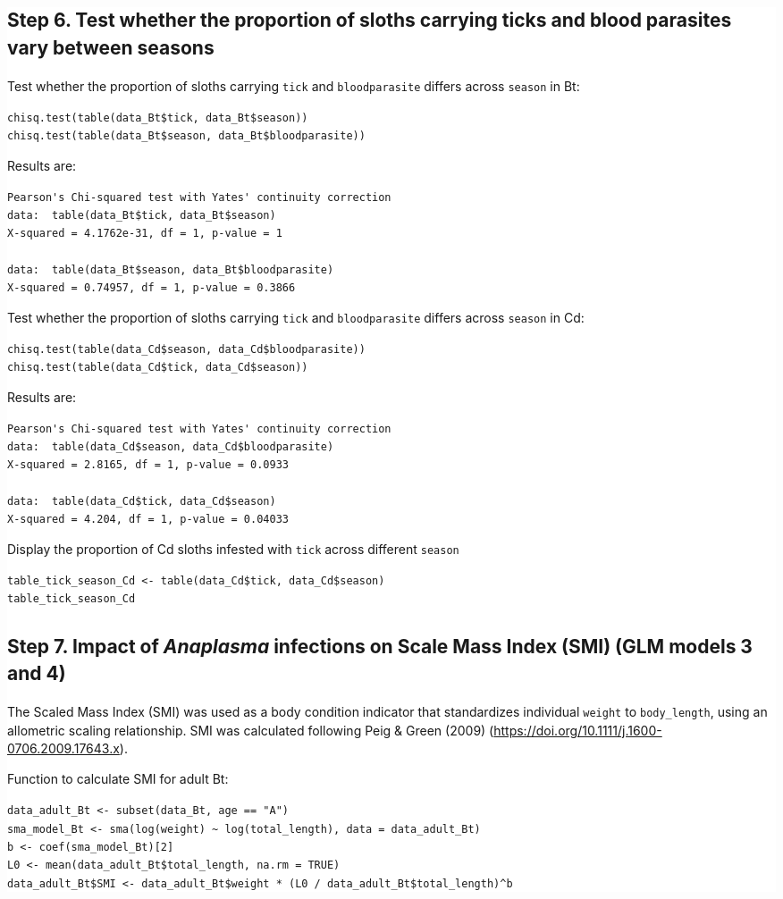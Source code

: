 ## Step 6. Test whether the proportion of sloths carrying ticks and blood parasites vary between seasons
Test whether the proportion of sloths carrying `tick` and `bloodparasite` differs across `season` in Bt:
```
chisq.test(table(data_Bt$tick, data_Bt$season))
chisq.test(table(data_Bt$season, data_Bt$bloodparasite))
```

Results are:
```
Pearson's Chi-squared test with Yates' continuity correction
data:  table(data_Bt$tick, data_Bt$season)
X-squared = 4.1762e-31, df = 1, p-value = 1

data:  table(data_Bt$season, data_Bt$bloodparasite)
X-squared = 0.74957, df = 1, p-value = 0.3866
```

Test whether the proportion of sloths carrying `tick` and `bloodparasite` differs across `season` in Cd:
```
chisq.test(table(data_Cd$season, data_Cd$bloodparasite))  
chisq.test(table(data_Cd$tick, data_Cd$season))
```

Results are:
```
Pearson's Chi-squared test with Yates' continuity correction
data:  table(data_Cd$season, data_Cd$bloodparasite)
X-squared = 2.8165, df = 1, p-value = 0.0933

data:  table(data_Cd$tick, data_Cd$season)
X-squared = 4.204, df = 1, p-value = 0.04033
```

Display the proportion of Cd sloths infested with `tick` across different `season`
```
table_tick_season_Cd <- table(data_Cd$tick, data_Cd$season)
table_tick_season_Cd
```

## Step 7. Impact of _Anaplasma_ infections on Scale Mass Index (SMI) (GLM models 3 and 4)
The Scaled Mass Index (SMI) was used as a body condition indicator that standardizes individual `weight` to `body_length`, using an allometric scaling relationship. SMI was calculated following Peig & Green (2009) (https://doi.org/10.1111/j.1600-0706.2009.17643.x).

Function to calculate SMI for adult Bt:
```
data_adult_Bt <- subset(data_Bt, age == "A")
sma_model_Bt <- sma(log(weight) ~ log(total_length), data = data_adult_Bt)
b <- coef(sma_model_Bt)[2]
L0 <- mean(data_adult_Bt$total_length, na.rm = TRUE)
data_adult_Bt$SMI <- data_adult_Bt$weight * (L0 / data_adult_Bt$total_length)^b
```
